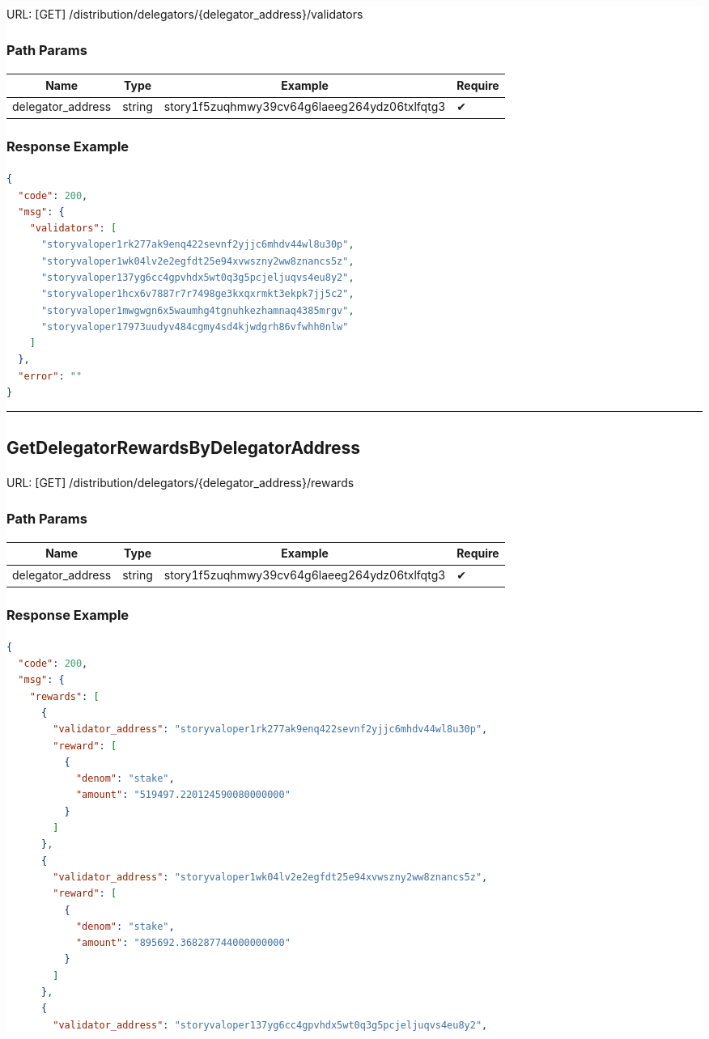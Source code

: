 URL: [GET] /distribution/delegators/{delegator_address}/validators

### Path Params
| Name | Type | Example | Require |
| --- | --- | --- | --- |
| delegator_address | string | story1f5zuqhmwy39cv64g6laeeg264ydz06txlfqtg3 | ✔ |

### Response Example
```json
{
  "code": 200,
  "msg": {
    "validators": [
      "storyvaloper1rk277ak9enq422sevnf2yjjc6mhdv44wl8u30p",
      "storyvaloper1wk04lv2e2egfdt25e94xvwszny2ww8znancs5z",
      "storyvaloper137yg6cc4gpvhdx5wt0q3g5pcjeljuqvs4eu8y2",
      "storyvaloper1hcx6v7887r7r7498ge3kxqxrmkt3ekpk7jj5c2",
      "storyvaloper1mwgwgn6x5waumhg4tgnuhkezhamnaq4385mrgv",
      "storyvaloper17973uudyv484cgmy4sd4kjwdgrh86vfwhh0nlw"
    ]
  },
  "error": ""
}
```

---

## GetDelegatorRewardsByDelegatorAddress

URL: [GET] /distribution/delegators/{delegator_address}/rewards

### Path Params
| Name | Type | Example | Require |
| --- | --- | --- | --- |
| delegator_address | string | story1f5zuqhmwy39cv64g6laeeg264ydz06txlfqtg3 | ✔ |

### Response Example
```json
{
  "code": 200,
  "msg": {
    "rewards": [
      {
        "validator_address": "storyvaloper1rk277ak9enq422sevnf2yjjc6mhdv44wl8u30p",
        "reward": [
          {
            "denom": "stake",
            "amount": "519497.220124590080000000"
          }
        ]
      },
      {
        "validator_address": "storyvaloper1wk04lv2e2egfdt25e94xvwszny2ww8znancs5z",
        "reward": [
          {
            "denom": "stake",
            "amount": "895692.368287744000000000"
          }
        ]
      },
      {
        "validator_address": "storyvaloper137yg6cc4gpvhdx5wt0q3g5pcjeljuqvs4eu8y2",
```